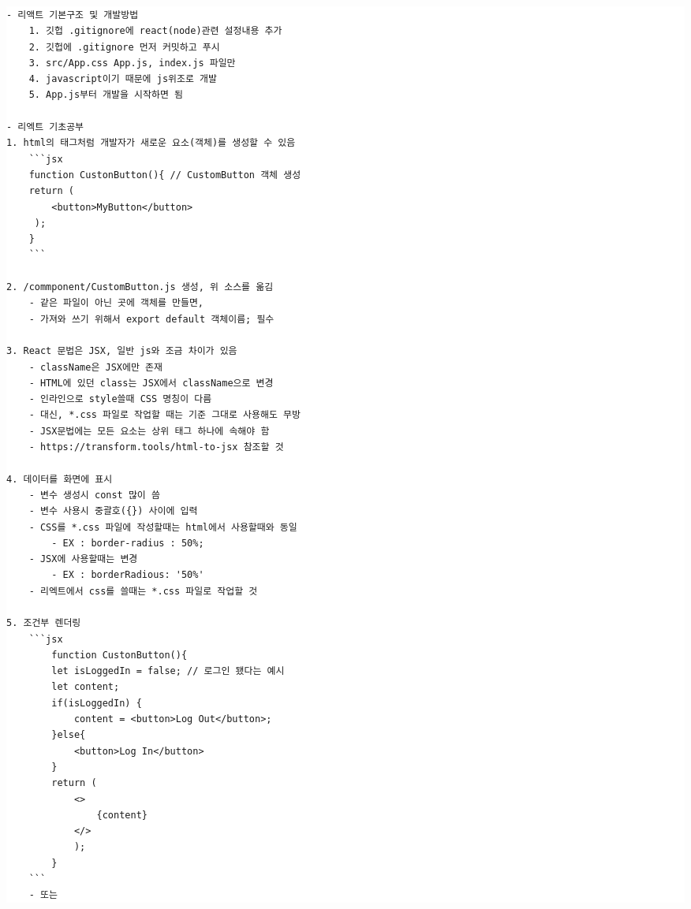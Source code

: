     - 리액트 기본구조 및 개발방법
        1. 깃헙 .gitignore에 react(node)관련 설정내용 추가
        2. 깃헙에 .gitignore 먼저 커밋하고 푸시
        3. src/App.css App.js, index.js 파일만 
        4. javascript이기 때문에 js위조로 개발
        5. App.js부터 개발을 시작하면 됨
        
    - 리엑트 기초공부
    1. html의 태그처럼 개발자가 새로운 요소(객체)를 생성할 수 있음
        ```jsx
        function CustonButton(){ // CustomButton 객체 생성
        return (
            <button>MyButton</button>
         );
        }
        ```
        
    2. /commponent/CustomButton.js 생성, 위 소스를 옮김
        - 같은 파일이 아닌 곳에 객체를 만들면,
        - 가져와 쓰기 위해서 export default 객체이름; 필수

    3. React 문법은 JSX, 일반 js와 조금 차이가 있음
        - className은 JSX에만 존재
        - HTML에 있던 class는 JSX에서 className으로 변경
        - 인라인으로 style쓸때 CSS 명칭이 다름
        - 대신, *.css 파일로 작업할 때는 기준 그대로 사용해도 무방
        - JSX문법에는 모든 요소는 상위 태그 하나에 속해야 함
        - https://transform.tools/html-to-jsx 참조할 것

    4. 데이터를 화면에 표시
        - 변수 생성시 const 많이 씀
        - 변수 사용시 중괄호({}) 사이에 입력
        - CSS를 *.css 파일에 작성할때는 html에서 사용할때와 동일
            - EX : border-radius : 50%;
        - JSX에 사용할때는 변경
            - EX : borderRadious: '50%'
        - 리엑트에서 css를 쓸때는 *.css 파일로 작업할 것

    5. 조건부 렌더링
        ```jsx
            function CustonButton(){
            let isLoggedIn = false; // 로그인 됐다는 예시
            let content;
            if(isLoggedIn) {
                content = <button>Log Out</button>;
            }else{
                <button>Log In</button>
            }
            return (
                <> 
                    {content}
                </>
                );
            }
        ```
        - 또는 

